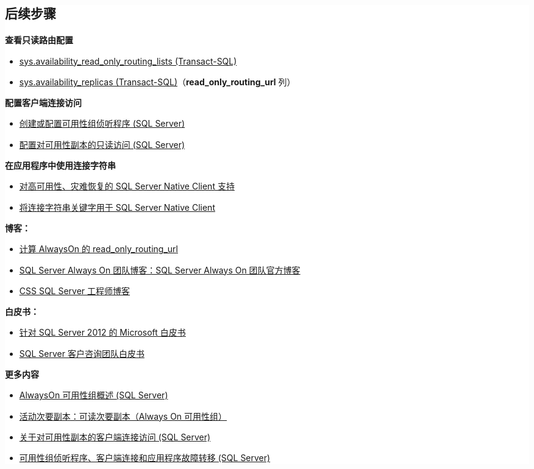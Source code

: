 ##  <a name="next-steps"></a><a name="RelatedTasks"></a>后续步骤 
**查看只读路由配置**  
  
-   [sys.availability_read_only_routing_lists (Transact-SQL)](../../../relational-databases/system-catalog-views/sys-availability-read-only-routing-lists-transact-sql.md)  
  
-   [sys.availability_replicas (Transact-SQL)](../../../relational-databases/system-catalog-views/sys-availability-replicas-transact-sql.md)（**read_only_routing_url** 列）  
  
**配置客户端连接访问**  
  
-   [创建或配置可用性组侦听程序 (SQL Server)](../../../database-engine/availability-groups/windows/create-or-configure-an-availability-group-listener-sql-server.md)  
  
-   [配置对可用性副本的只读访问 (SQL Server)](../../../database-engine/availability-groups/windows/configure-read-only-access-on-an-availability-replica-sql-server.md)  
  
**在应用程序中使用连接字符串**  
  
-   [对高可用性、灾难恢复的 SQL Server Native Client 支持](../../../relational-databases/native-client/features/sql-server-native-client-support-for-high-availability-disaster-recovery.md)  
  
-   [将连接字符串关键字用于 SQL Server Native Client](../../../relational-databases/native-client/applications/using-connection-string-keywords-with-sql-server-native-client.md)  
  
**博客：**  
  
-    [计算 AlwaysOn 的 read_only_routing_url](/archive/blogs/mattn/calculating-read_only_routing_url-for-alwayson)  
  
-    [SQL Server Always On 团队博客：SQL Server Always On 团队官方博客](/archive/blogs/sqlalwayson/)  
  
-    [CSS SQL Server 工程师博客](/archive/blogs/psssql/)  
  
**白皮书：**  
  
-    [针对 SQL Server 2012 的 Microsoft 白皮书](https://social.technet.microsoft.com/wiki/contents/articles/13146.white-paper-gallery-for-sql-server.aspx#[Category]SQLServer2012)  
  
-    [SQL Server 客户咨询团队白皮书](https://techcommunity.microsoft.com/t5/DataCAT/bg-p/DataCAT/)  

**更多内容**

- [AlwaysOn 可用性组概述 (SQL Server)](../../../database-engine/availability-groups/windows/overview-of-always-on-availability-groups-sql-server.md)   

- [活动次要副本：可读次要副本（Always On 可用性组）](../../../database-engine/availability-groups/windows/active-secondaries-readable-secondary-replicas-always-on-availability-groups.md)   

- [关于对可用性副本的客户端连接访问 (SQL Server)](../../../database-engine/availability-groups/windows/about-client-connection-access-to-availability-replicas-sql-server.md)   
 
- [可用性组侦听程序、客户端连接和应用程序故障转移 (SQL Server)](../../../database-engine/availability-groups/windows/listeners-client-connectivity-application-failover.md)